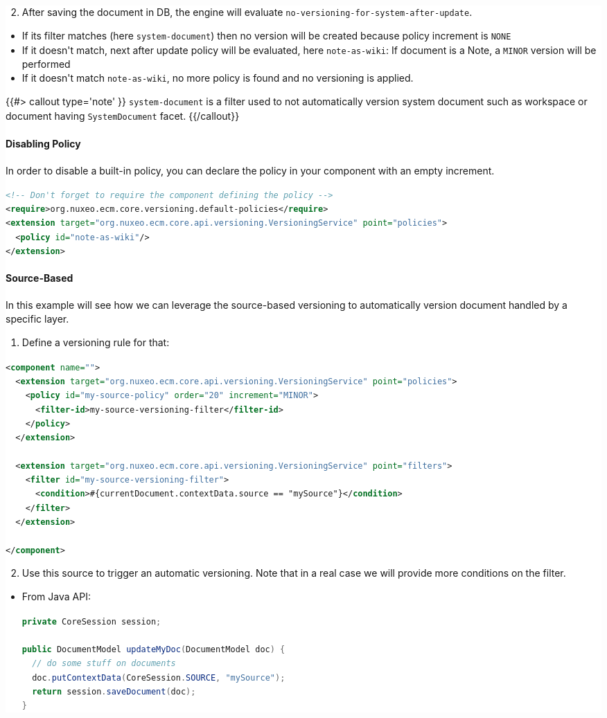 2. After saving the document in DB, the engine will evaluate `no-versioning-for-system-after-update`.
  - If its filter matches (here `system-document`) then no version will be created because policy increment is `NONE`
  - If it doesn't match, next after update policy will be evaluated, here `note-as-wiki`: If document is a Note, a `MINOR` version will be performed
  - If it doesn't match `note-as-wiki`, no more policy is found and no versioning is applied.

{{#> callout type='note' }}
`system-document` is a filter used to not automatically version system document such as workspace or document having `SystemDocument` facet.
{{/callout}}

#### Disabling Policy

In order to disable a built-in policy, you can declare the policy in your component with an empty increment.

```xml
<!-- Don't forget to require the component defining the policy -->
<require>org.nuxeo.ecm.core.versioning.default-policies</require>
<extension target="org.nuxeo.ecm.core.api.versioning.VersioningService" point="policies">
  <policy id="note-as-wiki"/>
</extension>
```

#### Source-Based

In this example will see how we can leverage the source-based versioning to automatically version document handled by a specific layer.

1. Define a versioning rule for that:
  ```xml
  <component name="">
    <extension target="org.nuxeo.ecm.core.api.versioning.VersioningService" point="policies">
      <policy id="my-source-policy" order="20" increment="MINOR">
        <filter-id>my-source-versioning-filter</filter-id>
      </policy>
    </extension>

    <extension target="org.nuxeo.ecm.core.api.versioning.VersioningService" point="filters">
      <filter id="my-source-versioning-filter">
        <condition>#{currentDocument.contextData.source == "mySource"}</condition>
      </filter>
    </extension>

  </component>
  ```
2. Use this source to trigger an automatic versioning. Note that in a real case we will provide more conditions on the filter.
  - From Java API:
    ```java
    private CoreSession session;

    public DocumentModel updateMyDoc(DocumentModel doc) {
      // do some stuff on documents
      doc.putContextData(CoreSession.SOURCE, "mySource");
      return session.saveDocument(doc);
    }
    ```

